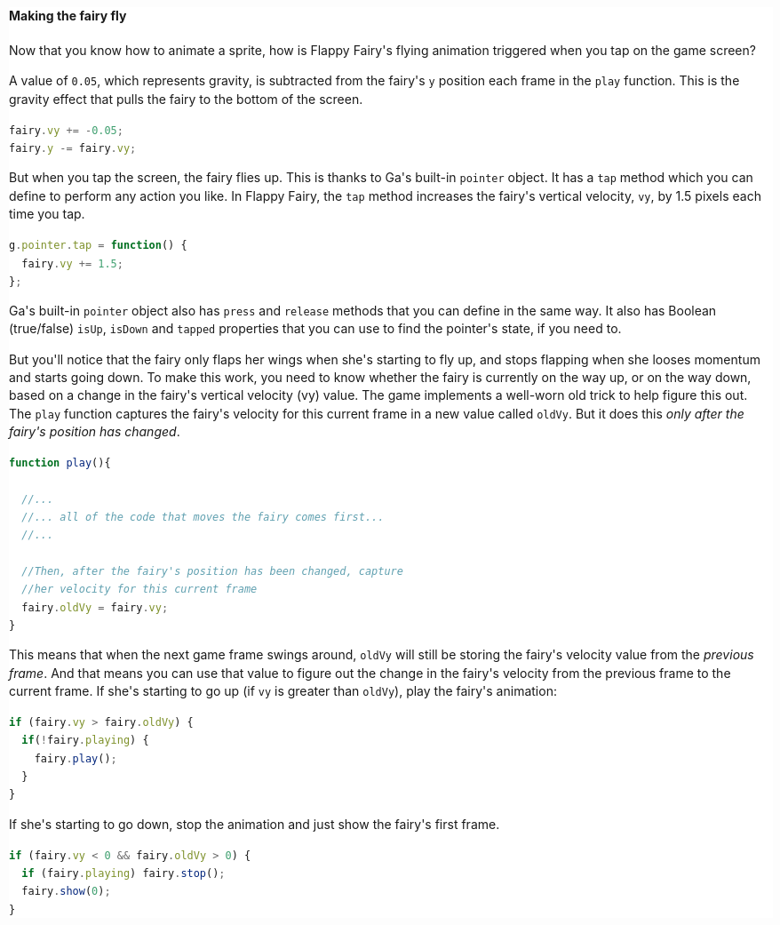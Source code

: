 <a id='makingthefairyfly'></a>
#### Making the fairy fly

Now that you know how to animate a sprite, how is Flappy Fairy's
flying animation triggered when you tap on the game screen?

A value of `0.05`, which represents gravity, is subtracted from the
fairy's `y` position each frame in the `play` function. This is the
gravity effect that pulls the fairy to the bottom of the screen. 
```js
fairy.vy += -0.05;
fairy.y -= fairy.vy;
```
But when you tap the screen, the fairy flies up. This is thanks to
Ga's built-in `pointer` object. It has a `tap` method which you can define to
perform any action you like. In Flappy Fairy, the `tap` method increases the fairy's vertical
velocity, `vy`, by 1.5 pixels each time you tap.
```js
g.pointer.tap = function() {
  fairy.vy += 1.5;
};  
```
Ga's built-in `pointer` object also has `press` and `release` methods
that you can define in the same way. It also has Boolean (true/false)
`isUp`, `isDown` and `tapped` properties that you can use to find the
pointer's state, if you need to.

But you'll notice that the fairy only flaps her wings when she's
starting to fly up, and stops flapping when she looses momentum and
starts going down. To make this work, you need to know whether the fairy is
currently on the way up, or on the way down, based on a change in the
fairy's vertical velocity (vy) value. The game implements a well-worn
old trick to help figure this out. The `play` function captures the
fairy's velocity for this current frame in a new value called `oldVy`. But
it does this *only after the fairy's position has changed*. 
```js
function play(){

  //...
  //... all of the code that moves the fairy comes first...
  //...

  //Then, after the fairy's position has been changed, capture
  //her velocity for this current frame
  fairy.oldVy = fairy.vy;
}
```
This means that when the next game frame swings around, `oldVy` will still be storing the
fairy's velocity value from the *previous frame*. And that means you
can use that value to figure out the change in the fairy's velocity from the
previous frame to the current frame. If she's starting to go up (if `vy` is
greater than `oldVy`), play the fairy's animation: 
```js
if (fairy.vy > fairy.oldVy) {
  if(!fairy.playing) {
    fairy.play();
  }
}
```
If she's starting to go down, stop the animation and just show the
fairy's first frame.
```js
if (fairy.vy < 0 && fairy.oldVy > 0) {
  if (fairy.playing) fairy.stop();
  fairy.show(0);
}
```